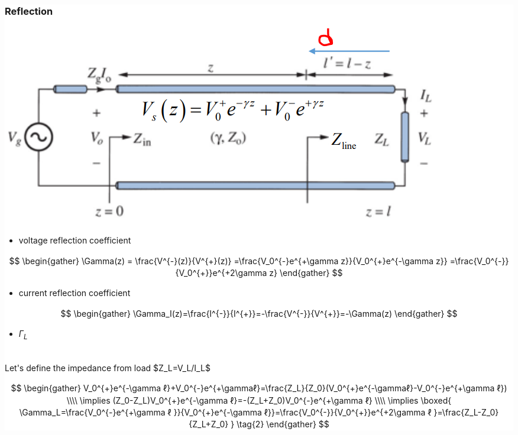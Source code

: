### Reflection

![](_attachments/Pasted%20image%2020220306180557.png)

- voltage reflection coefficient

$$
\begin{gather}
\Gamma(z) = \frac{V^{-}(z)}{V^{+}(z)}
=\frac{V_0^{-}e^{+\gamma z}}{V_0^{+}e^{-\gamma z}}
=\frac{V_0^{-}}{V_0^{+}}e^{+2\gamma z}
\end{gather}
$$

- current reflection coefficient

$$
\begin{gather}
\Gamma_I(z)=\frac{I^{-}}{I^{+}}=-\frac{V^{-}}{V^{+}}=-\Gamma(z)
\end{gather}
$$

- $\Gamma_L$
<br>
Let's define the impedance from load $Z_L=V_L/I_L$

$$
\begin{gather}
V_0^{+}e^{-\gamma ℓ}+V_0^{-}e^{+\gammaℓ}=\frac{Z_L}{Z_0}(V_0^{+}e^{-\gammaℓ}-V_0^{-}e^{+\gamma ℓ})
\\\\
\implies
(Z_0-Z_L)V_0^{+}e^{-\gamma ℓ}=-(Z_L+Z_0)V_0^{-}e^{+\gamma ℓ}
\\\\
\implies
\boxed{
\Gamma_L=\frac{V_0^{-}e^{+\gamma ℓ }}{V_0^{+}e^{-\gamma ℓ}}=\frac{V_0^{-}}{V_0^{+}}e^{+2\gamma ℓ }=\frac{Z_L-Z_0}{Z_L+Z_0}
}
\tag{2}
\end{gather}
$$
